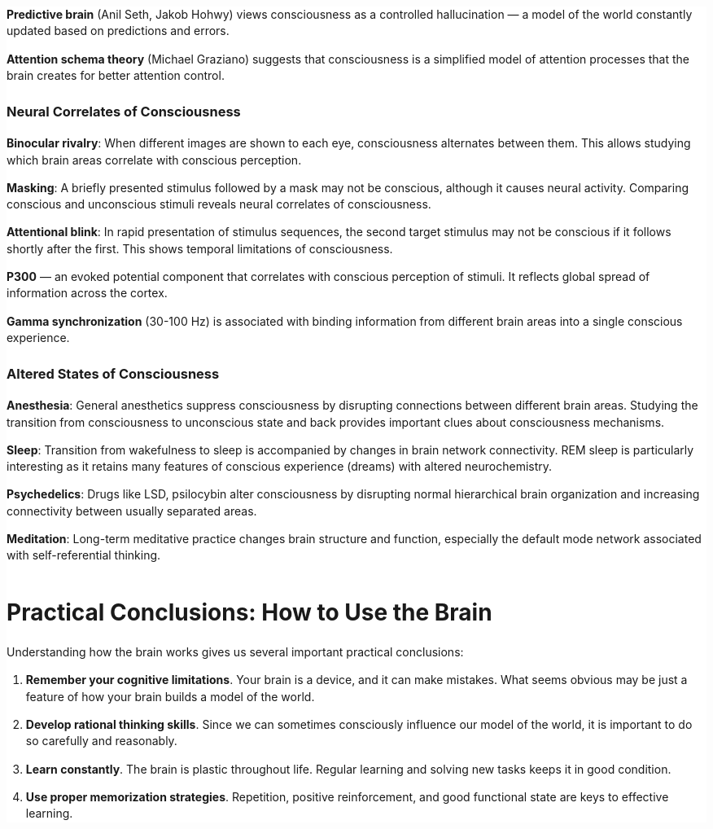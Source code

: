 **Predictive brain** (Anil Seth, Jakob Hohwy) views consciousness as a controlled hallucination — a model of the world constantly updated based on predictions and errors.

**Attention schema theory** (Michael Graziano) suggests that consciousness is a simplified model of attention processes that the brain creates for better attention control.

### Neural Correlates of Consciousness

**Binocular rivalry**: When different images are shown to each eye, consciousness alternates between them. This allows studying which brain areas correlate with conscious perception.

**Masking**: A briefly presented stimulus followed by a mask may not be conscious, although it causes neural activity. Comparing conscious and unconscious stimuli reveals neural correlates of consciousness.

**Attentional blink**: In rapid presentation of stimulus sequences, the second target stimulus may not be conscious if it follows shortly after the first. This shows temporal limitations of consciousness.

**P300** — an evoked potential component that correlates with conscious perception of stimuli. It reflects global spread of information across the cortex.

**Gamma synchronization** (30-100 Hz) is associated with binding information from different brain areas into a single conscious experience.

### Altered States of Consciousness

**Anesthesia**: General anesthetics suppress consciousness by disrupting connections between different brain areas. Studying the transition from consciousness to unconscious state and back provides important clues about consciousness mechanisms.

**Sleep**: Transition from wakefulness to sleep is accompanied by changes in brain network connectivity. REM sleep is particularly interesting as it retains many features of conscious experience (dreams) with altered neurochemistry.

**Psychedelics**: Drugs like LSD, psilocybin alter consciousness by disrupting normal hierarchical brain organization and increasing connectivity between usually separated areas.

**Meditation**: Long-term meditative practice changes brain structure and function, especially the default mode network associated with self-referential thinking.

# Practical Conclusions: How to Use the Brain

Understanding how the brain works gives us several important practical conclusions:

1. **Remember your cognitive limitations**. Your brain is a device, and it can make mistakes. What seems obvious may be just a feature of how your brain builds a model of the world.

2. **Develop rational thinking skills**. Since we can sometimes consciously influence our model of the world, it is important to do so carefully and reasonably.

3. **Learn constantly**. The brain is plastic throughout life. Regular learning and solving new tasks keeps it in good condition.

4. **Use proper memorization strategies**. Repetition, positive reinforcement, and good functional state are keys to effective learning.
